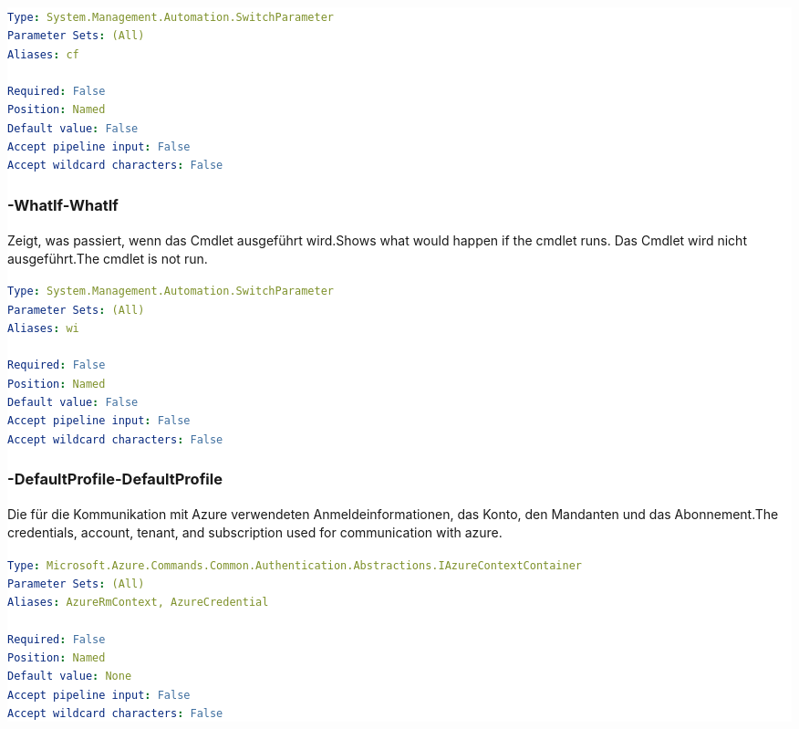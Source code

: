 ```yaml
Type: System.Management.Automation.SwitchParameter
Parameter Sets: (All)
Aliases: cf

Required: False
Position: Named
Default value: False
Accept pipeline input: False
Accept wildcard characters: False
```

### <span data-ttu-id="d80a8-138">-WhatIf</span><span class="sxs-lookup"><span data-stu-id="d80a8-138">-WhatIf</span></span>
<span data-ttu-id="d80a8-139">Zeigt, was passiert, wenn das Cmdlet ausgeführt wird.</span><span class="sxs-lookup"><span data-stu-id="d80a8-139">Shows what would happen if the cmdlet runs.</span></span>
<span data-ttu-id="d80a8-140">Das Cmdlet wird nicht ausgeführt.</span><span class="sxs-lookup"><span data-stu-id="d80a8-140">The cmdlet is not run.</span></span>

```yaml
Type: System.Management.Automation.SwitchParameter
Parameter Sets: (All)
Aliases: wi

Required: False
Position: Named
Default value: False
Accept pipeline input: False
Accept wildcard characters: False
```

### <span data-ttu-id="d80a8-141">-DefaultProfile</span><span class="sxs-lookup"><span data-stu-id="d80a8-141">-DefaultProfile</span></span>
<span data-ttu-id="d80a8-142">Die für die Kommunikation mit Azure verwendeten Anmeldeinformationen, das Konto, den Mandanten und das Abonnement.</span><span class="sxs-lookup"><span data-stu-id="d80a8-142">The credentials, account, tenant, and subscription used for communication with azure.</span></span>

```yaml
Type: Microsoft.Azure.Commands.Common.Authentication.Abstractions.IAzureContextContainer
Parameter Sets: (All)
Aliases: AzureRmContext, AzureCredential

Required: False
Position: Named
Default value: None
Accept pipeline input: False
Accept wildcard characters: False
```
